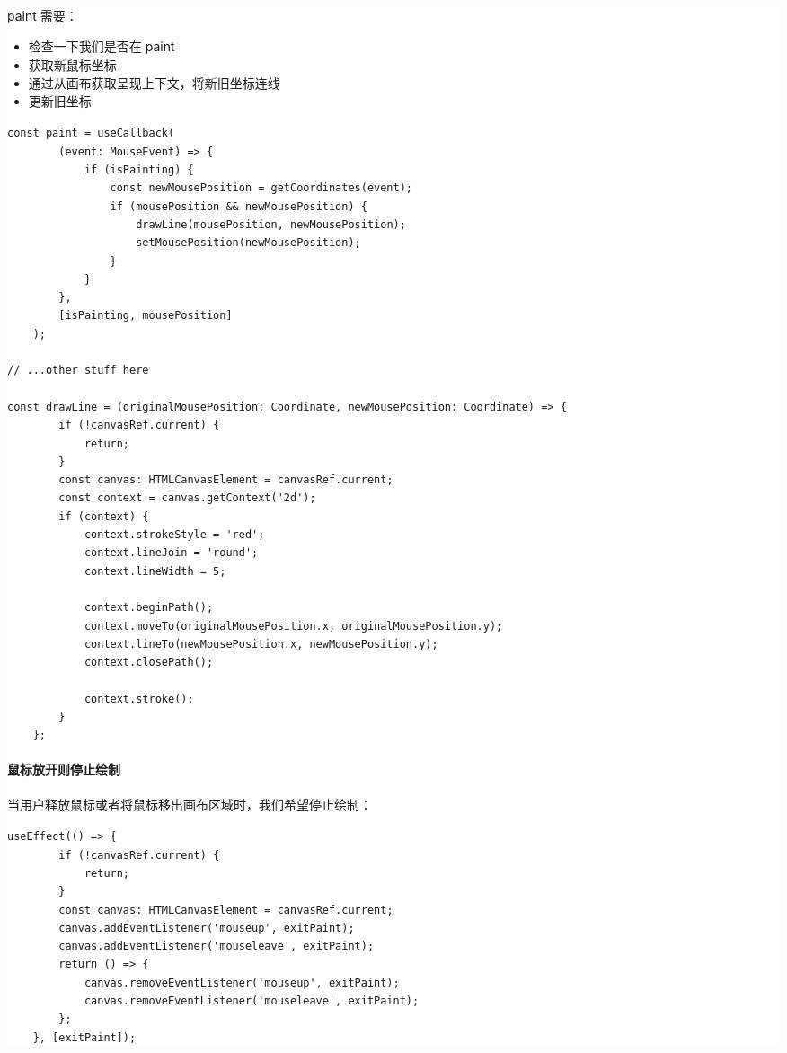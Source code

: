 paint 需要：

- 检查一下我们是否在 paint
- 获取新鼠标坐标
- 通过从画布获取呈现上下文，将新旧坐标连线
- 更新旧坐标

```
const paint = useCallback(
        (event: MouseEvent) => {
            if (isPainting) {
                const newMousePosition = getCoordinates(event);
                if (mousePosition && newMousePosition) {
                    drawLine(mousePosition, newMousePosition);
                    setMousePosition(newMousePosition);
                }
            }
        },
        [isPainting, mousePosition]
    );

// ...other stuff here

const drawLine = (originalMousePosition: Coordinate, newMousePosition: Coordinate) => {
        if (!canvasRef.current) {
            return;
        }
        const canvas: HTMLCanvasElement = canvasRef.current;
        const context = canvas.getContext('2d');
        if (context) {
            context.strokeStyle = 'red';
            context.lineJoin = 'round';
            context.lineWidth = 5;

            context.beginPath();
            context.moveTo(originalMousePosition.x, originalMousePosition.y);
            context.lineTo(newMousePosition.x, newMousePosition.y);
            context.closePath();

            context.stroke();
        }
    };
```

#### 鼠标放开则停止绘制

当用户释放鼠标或者将鼠标移出画布区域时，我们希望停止绘制：

```
useEffect(() => {
        if (!canvasRef.current) {
            return;
        }
        const canvas: HTMLCanvasElement = canvasRef.current;
        canvas.addEventListener('mouseup', exitPaint);
        canvas.addEventListener('mouseleave', exitPaint);
        return () => {
            canvas.removeEventListener('mouseup', exitPaint);
            canvas.removeEventListener('mouseleave', exitPaint);
        };
    }, [exitPaint]);
```
